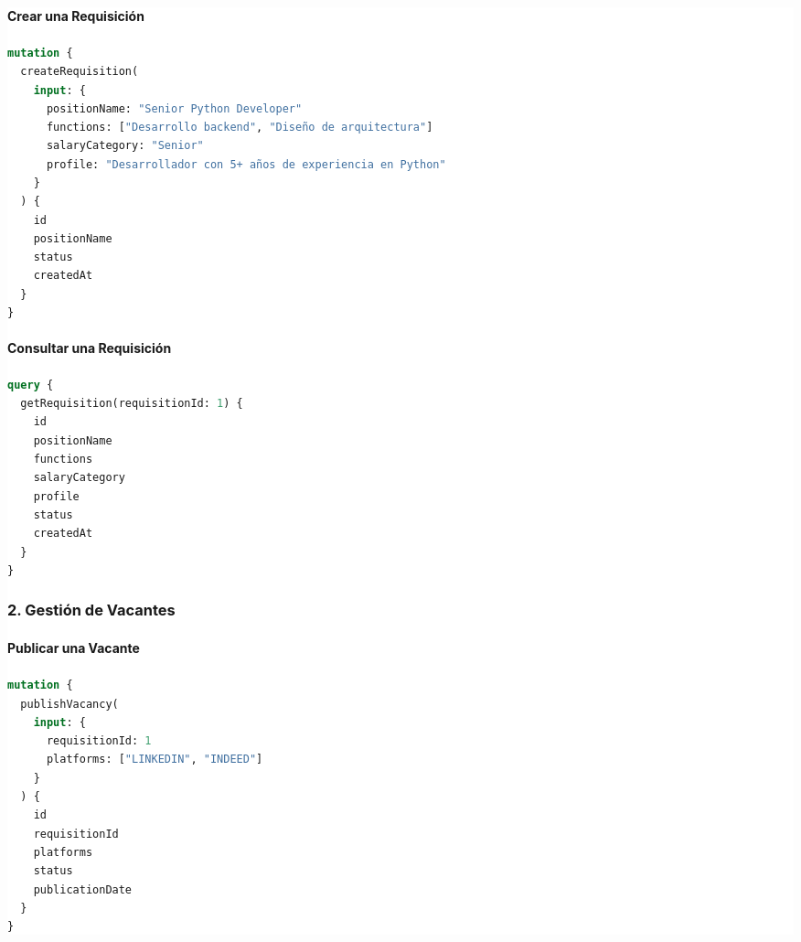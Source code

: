 #### Crear una Requisición
```graphql
mutation {
  createRequisition(
    input: {
      positionName: "Senior Python Developer"
      functions: ["Desarrollo backend", "Diseño de arquitectura"]
      salaryCategory: "Senior"
      profile: "Desarrollador con 5+ años de experiencia en Python"
    }
  ) {
    id
    positionName
    status
    createdAt
  }
}
```

#### Consultar una Requisición
```graphql
query {
  getRequisition(requisitionId: 1) {
    id
    positionName
    functions
    salaryCategory
    profile
    status
    createdAt
  }
}
```

### 2. Gestión de Vacantes

#### Publicar una Vacante
```graphql
mutation {
  publishVacancy(
    input: {
      requisitionId: 1
      platforms: ["LINKEDIN", "INDEED"]
    }
  ) {
    id
    requisitionId
    platforms
    status
    publicationDate
  }
}
```
